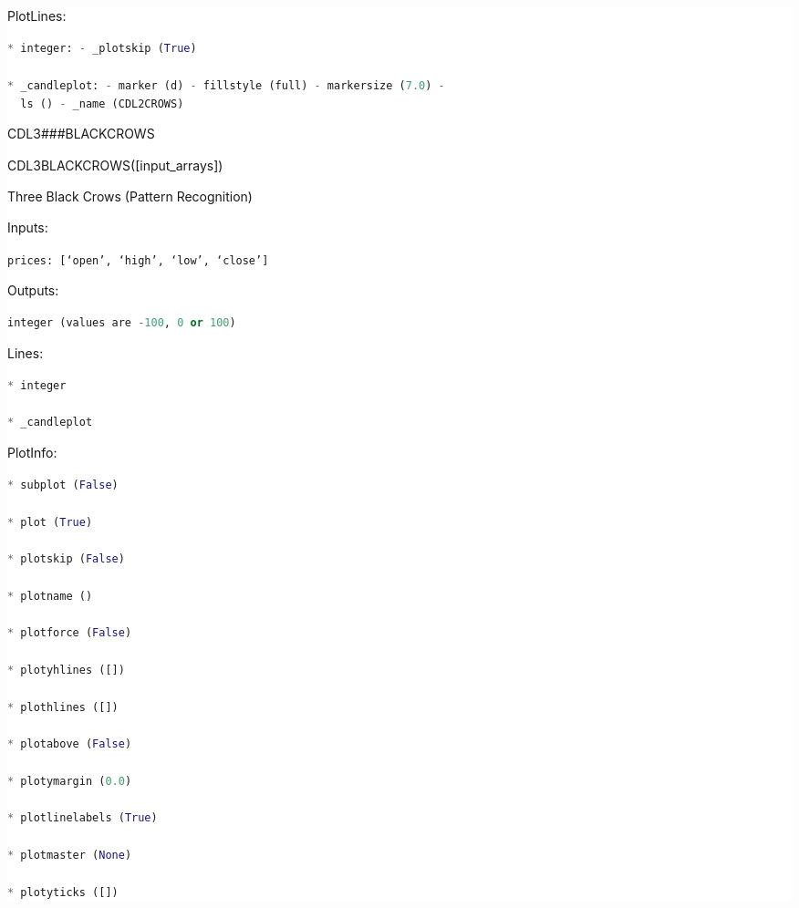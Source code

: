 PlotLines:

```py
* integer: - _plotskip (True)

* _candleplot: - marker (d) - fillstyle (full) - markersize (7.0) -
  ls () - _name (CDL2CROWS) 
```

CDL3###BLACKCROWS

CDL3BLACKCROWS([input_arrays])

Three Black Crows (Pattern Recognition)

Inputs:

```py
prices: [‘open’, ‘high’, ‘low’, ‘close’] 
```

Outputs:

```py
integer (values are -100, 0 or 100) 
```

Lines:

```py
* integer

* _candleplot 
```

PlotInfo:

```py
* subplot (False)

* plot (True)

* plotskip (False)

* plotname ()

* plotforce (False)

* plotyhlines ([])

* plothlines ([])

* plotabove (False)

* plotymargin (0.0)

* plotlinelabels (True)

* plotmaster (None)

* plotyticks ([]) 
```
